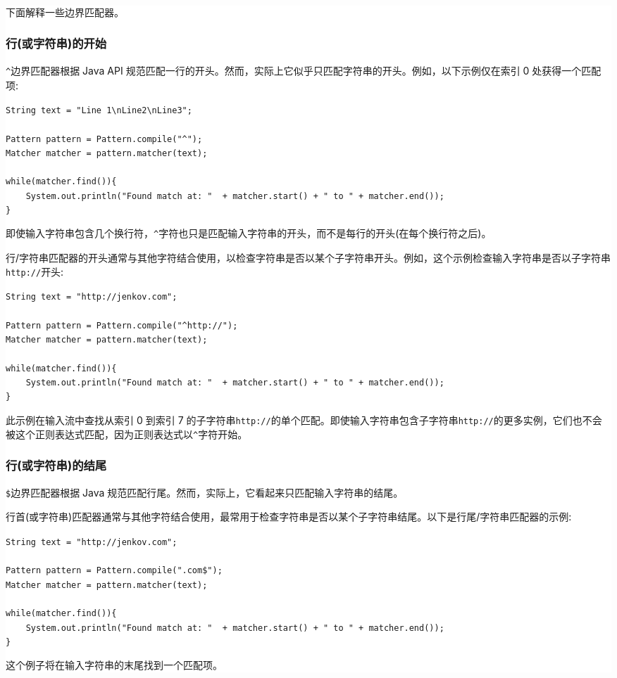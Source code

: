 下面解释一些边界匹配器。

### 行(或字符串)的开始

`^`边界匹配器根据 Java API 规范匹配一行的开头。然而，实际上它似乎只匹配字符串的开头。例如，以下示例仅在索引 0 处获得一个匹配项:

```
String text = "Line 1\nLine2\nLine3";

Pattern pattern = Pattern.compile("^");
Matcher matcher = pattern.matcher(text);

while(matcher.find()){
    System.out.println("Found match at: "  + matcher.start() + " to " + matcher.end());
}

```

即使输入字符串包含几个换行符，`^`字符也只是匹配输入字符串的开头，而不是每行的开头(在每个换行符之后)。

行/字符串匹配器的开头通常与其他字符结合使用，以检查字符串是否以某个子字符串开头。例如，这个示例检查输入字符串是否以子字符串`http://`开头:

```
String text = "http://jenkov.com";

Pattern pattern = Pattern.compile("^http://");
Matcher matcher = pattern.matcher(text);

while(matcher.find()){
    System.out.println("Found match at: "  + matcher.start() + " to " + matcher.end());
}

```

此示例在输入流中查找从索引 0 到索引 7 的子字符串`http://`的单个匹配。即使输入字符串包含子字符串`http://`的更多实例，它们也不会被这个正则表达式匹配，因为正则表达式以`^`字符开始。

### 行(或字符串)的结尾

`$`边界匹配器根据 Java 规范匹配行尾。然而，实际上，它看起来只匹配输入字符串的结尾。

行首(或字符串)匹配器通常与其他字符结合使用，最常用于检查字符串是否以某个子字符串结尾。以下是行尾/字符串匹配器的示例:

```
String text = "http://jenkov.com";

Pattern pattern = Pattern.compile(".com$");
Matcher matcher = pattern.matcher(text);

while(matcher.find()){
    System.out.println("Found match at: "  + matcher.start() + " to " + matcher.end());
}

```

这个例子将在输入字符串的末尾找到一个匹配项。
